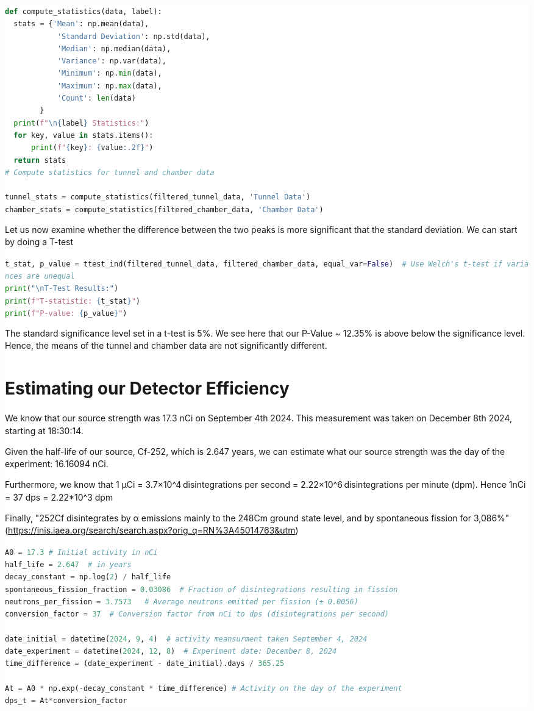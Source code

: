 ```python colab={"base_uri": "https://localhost:8080/"} id="Td6aIrlUa9x9" outputId="8aed2c63-b6f5-4fc1-a98a-b0f961006c47"
def compute_statistics(data, label):
  stats = {'Mean': np.mean(data),
            'Standard Deviation': np.std(data),
            'Median': np.median(data),
            'Variance': np.var(data),
            'Minimum': np.min(data),
            'Maximum': np.max(data),
            'Count': len(data)
        }
  print(f"\n{label} Statistics:")
  for key, value in stats.items():
      print(f"{key}: {value:.2f}")
  return stats
# Compute statistics for tunnel and chamber data

tunnel_stats = compute_statistics(filtered_tunnel_data, 'Tunnel Data')
chamber_stats = compute_statistics(filtered_chamber_data, 'Chamber Data')
```


Let us now examine whether the difference between the two peaks is more significant that the standard deviation. We can start by doing a T-test


```python colab={"base_uri": "https://localhost:8080/"} id="r1fhUMVVbfX5" outputId="87fea9d0-2848-4f03-cd81-8df661939455"
t_stat, p_value = ttest_ind(filtered_tunnel_data, filtered_chamber_data, equal_var=False)  # Use Welch's t-test if variances are unequal
print("\nT-Test Results:")
print(f"T-statistic: {t_stat}")
print(f"P-value: {p_value}")
```


The standard significance level set in a t-test is 5%. We see here that our P-Value ~ 12.35% is above below the significance level. Hence, the means of the tunnel and chamber data are not significantly different.



# Estimating our Detector Efficiency



We know that our source strength was 17.3 nCi on September 4th 2024. This measurement was taken on December 8th 2024, starting at 18:30:14.

Given the half-life of our source, Cf-252, which is 2.647 years, we can estimate what our source strength was the day of the experiment: 16.16094 nCi.

Furthermore, we know that 1 µCi = 3.7×10^4 disintegrations per second = 2.22×10^6 disintegrations per minute (dpm). Hence 1nCi = 37 dps = 2.22*10^3 dpm

Finally, "252Cf disintegrates by α emissions mainly to the 248Cm ground state level, and by spontaneous fission for 3,086%" (https://inis.iaea.org/search/search.aspx?orig_q=RN%3A45014763&utm)


```python id="7ofMb4ofkw0k"
A0 = 17.3 # Initial activity in nCi
half_life = 2.647  # in years
decay_constant = np.log(2) / half_life
spontaneous_fission_fraction = 0.03086  # Fraction of disintegrations resulting in fission
neutrons_per_fission = 3.7573   # Average neutrons emitted per fission (± 0.0056)
conversion_factor = 37  # Conversion factor from nCi to dps (disintegrations per second)

date_initial = datetime(2024, 9, 4)  # activity meansurment taken September 4, 2024
date_experiment = datetime(2024, 12, 8)  # Experiment date: December 8, 2024
time_difference = (date_experiment - date_initial).days / 365.25

At = A0 * np.exp(-decay_constant * time_difference) # Activity on the day of the experiment
dps_t = At*conversion_factor
```
